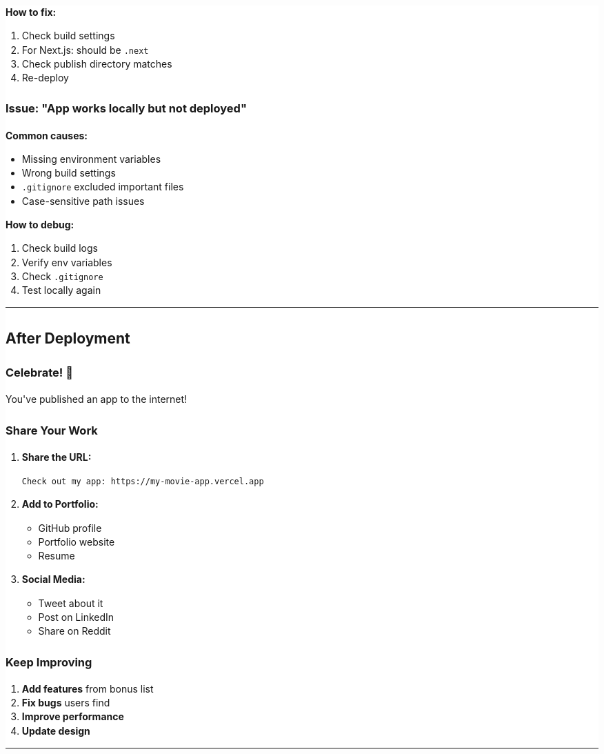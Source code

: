 **How to fix:**
1. Check build settings
2. For Next.js: should be `.next`
3. Check publish directory matches
4. Re-deploy

### Issue: "App works locally but not deployed"

**Common causes:**
- Missing environment variables
- Wrong build settings
- `.gitignore` excluded important files
- Case-sensitive path issues

**How to debug:**
1. Check build logs
2. Verify env variables
3. Check `.gitignore`
4. Test locally again

---

## After Deployment

### Celebrate! 🎉

You've published an app to the internet!

### Share Your Work

1. **Share the URL:**
   ```
   Check out my app: https://my-movie-app.vercel.app
   ```

2. **Add to Portfolio:**
   - GitHub profile
   - Portfolio website
   - Resume

3. **Social Media:**
   - Tweet about it
   - Post on LinkedIn
   - Share on Reddit

### Keep Improving

1. **Add features** from bonus list
2. **Fix bugs** users find
3. **Improve performance**
4. **Update design**

---
